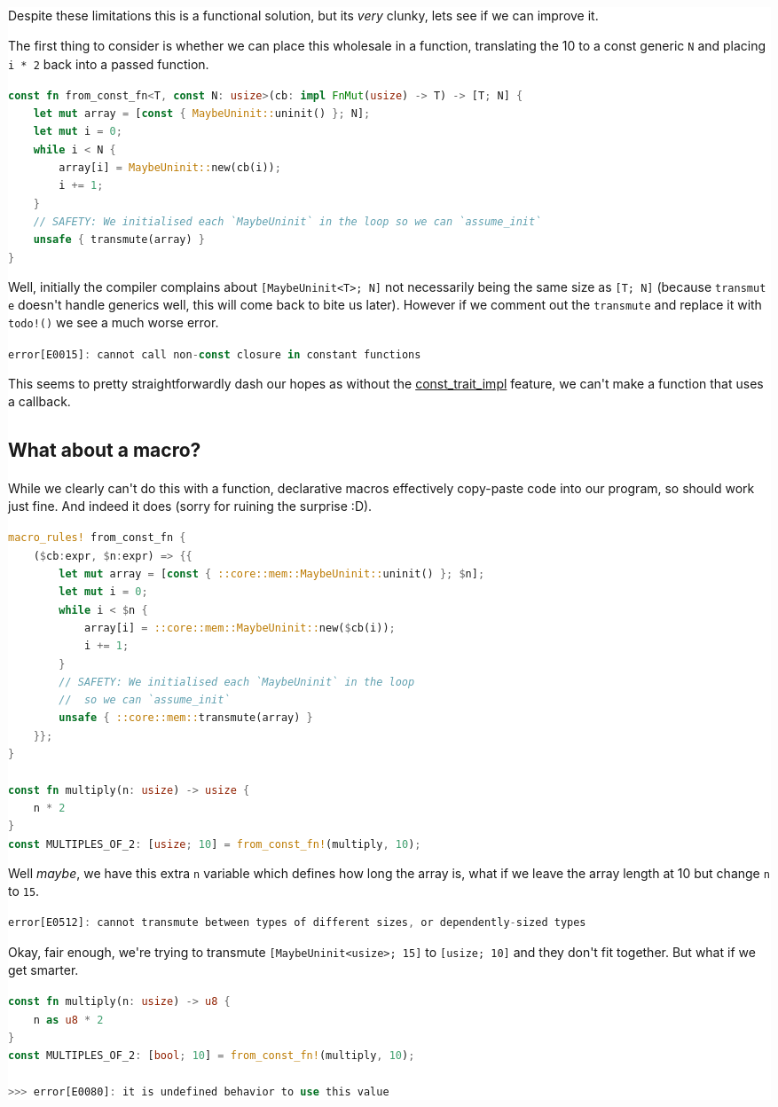 Despite these limitations this is a functional solution, but its _very_ clunky, lets see if we can improve it.

The first thing to consider is whether we can place this wholesale in a function, translating the 10 to a const generic `N` and placing `i * 2` back into a passed function.
```rust
const fn from_const_fn<T, const N: usize>(cb: impl FnMut(usize) -> T) -> [T; N] {
    let mut array = [const { MaybeUninit::uninit() }; N];
    let mut i = 0;
    while i < N {
        array[i] = MaybeUninit::new(cb(i));
        i += 1;
    }
    // SAFETY: We initialised each `MaybeUninit` in the loop so we can `assume_init`
    unsafe { transmute(array) }
}
```
Well, initially the compiler complains about `[MaybeUninit<T>; N]` not necessarily being the same size as `[T; N]` (because `transmute` doesn't handle generics well, this will come back to bite us later). However if we comment out the `transmute` and replace it with `todo!()` we see a much worse error.
```rust
error[E0015]: cannot call non-const closure in constant functions
```
This seems to pretty straightforwardly dash our hopes as without the [const_trait_impl](https://github.com/rust-lang/rust/issues/67792) feature, we can't make a function that uses a callback.

## What about a macro?
While we clearly can't do this with a function, declarative macros effectively copy-paste code into our program, so should work just fine. And indeed it does (sorry for ruining the surprise :D).
```rust
macro_rules! from_const_fn {
	($cb:expr, $n:expr) => {{
    	let mut array = [const { ::core::mem::MaybeUninit::uninit() }; $n];
    	let mut i = 0;
    	while i < $n {
        	array[i] = ::core::mem::MaybeUninit::new($cb(i));
        	i += 1;
    	}
        // SAFETY: We initialised each `MaybeUninit` in the loop
        //  so we can `assume_init`
    	unsafe { ::core::mem::transmute(array) }
	}};
}

const fn multiply(n: usize) -> usize {
	n * 2
}
const MULTIPLES_OF_2: [usize; 10] = from_const_fn!(multiply, 10);
```
Well _maybe_, we have this extra `n` variable which defines how long the array is, what if we leave the array length at 10 but change `n` to `15`.
```rust
error[E0512]: cannot transmute between types of different sizes, or dependently-sized types
```
Okay, fair enough, we're trying to transmute `[MaybeUninit<usize>; 15]` to `[usize; 10]` and they don't fit together. But what if we get smarter.
```rust
const fn multiply(n: usize) -> u8 {
    n as u8 * 2
}
const MULTIPLES_OF_2: [bool; 10] = from_const_fn!(multiply, 10);

>>> error[E0080]: it is undefined behavior to use this value
```